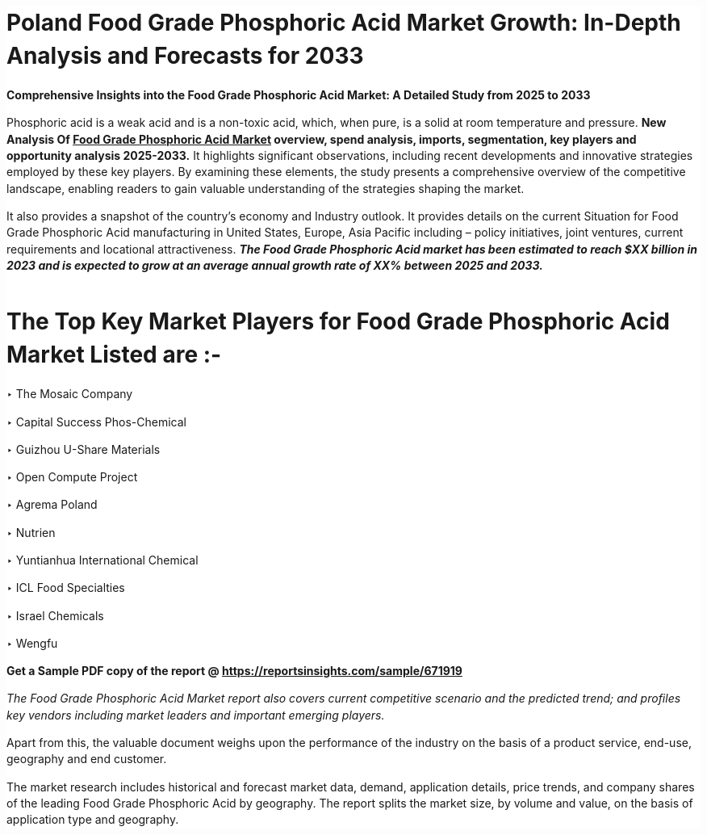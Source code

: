 # Poland Food Grade Phosphoric Acid Market Growth: In-Depth Analysis and Forecasts for 2033

<strong>Comprehensive Insights into the Food Grade Phosphoric Acid Market: A Detailed Study from 2025 to 2033</strong>

Phosphoric acid is a weak acid and is a non-toxic acid, which, when pure, is a solid at room temperature and pressure. <strong>New Analysis Of <a href=https://www.reportsinsights.com/sample/671919>Food Grade Phosphoric Acid Market</a> overview, spend analysis, imports, segmentation, key players and opportunity analysis 2025-2033.</strong> It highlights significant observations, including recent developments and innovative strategies employed by these key players. By examining these elements, the study presents a comprehensive overview of the competitive landscape, enabling readers to gain valuable understanding of the strategies shaping the market.

It also provides a snapshot of the country’s economy and Industry outlook. It provides details on the current Situation for Food Grade Phosphoric Acid manufacturing in United States, Europe, Asia Pacific including – policy initiatives, joint ventures, current requirements and locational attractiveness. <strong><em>The Food Grade Phosphoric Acid market has been estimated to reach $XX billion in 2023 and is expected to grow at an average annual growth rate of XX% between 2025 and 2033.</em></strong>

# <strong>The Top Key Market Players for Food Grade Phosphoric Acid Market Listed are :-</strong> 

‣ The Mosaic Company

‣ Capital Success Phos-Chemical

‣ Guizhou U-Share Materials

‣ Open Compute Project

‣ Agrema Poland

‣ Nutrien

‣ Yuntianhua International Chemical

‣ ICL Food Specialties

‣ Israel Chemicals

‣ Wengfu

<strong>Get a Sample PDF copy of the report @ <a href=https://reportsinsights.com/sample/671919>https://reportsinsights.com/sample/671919</a></strong>

<em>The Food Grade Phosphoric Acid Market report also covers current competitive scenario and the predicted trend; and profiles key vendors including market leaders and important emerging players.</em>

Apart from this, the valuable document weighs upon the performance of the industry on the basis of a product service, end-use, geography and end customer.

The market research includes historical and forecast market data, demand, application details, price trends, and company shares of the leading Food Grade Phosphoric Acid by geography. The report splits the market size, by volume and value, on the basis of application type and geography.

